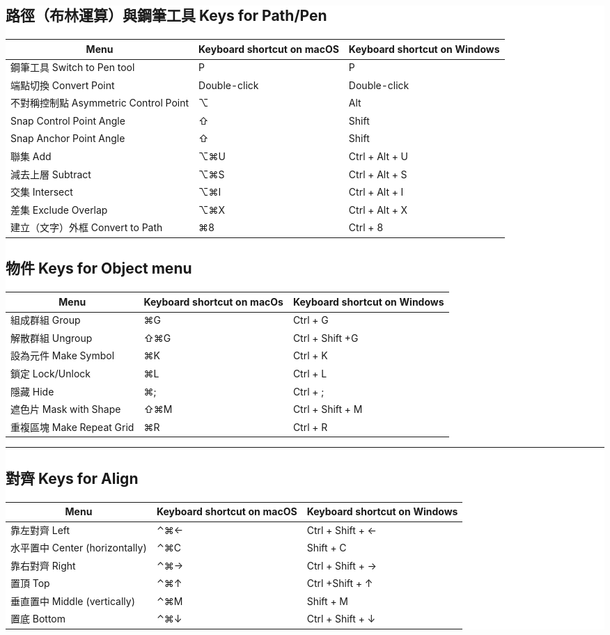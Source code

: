 ## 路徑（布林運算）與鋼筆工具 Keys for Path/Pen
| **Menu**                        | **Keyboard shortcut on macOS** | **Keyboard shortcut on Windows** |
| ------------------------------- | ------------------------------ | -------------------------------- |
| 鋼筆工具 Switch to Pen tool         | P                              | P                                |
| 端點切換 Convert Point              | Double-click                   | Double-click                     |
| 不對稱控制點 Asymmetric Control Point | ⌥                              | Alt                              |
| Snap Control Point Angle        | ⇧                              | Shift                            |
| Snap Anchor Point Angle         | ⇧                              | Shift                            |
| 聯集 Add                          | ⌥⌘U                            | Ctrl + Alt + U                   |
| 減去上層 Subtract                   | ⌥⌘S                            | Ctrl + Alt + S                   |
| 交集 Intersect                    | ⌥⌘I                            | Ctrl + Alt + I                   |
| 差集 Exclude Overlap              | ⌥⌘X                            | Ctrl + Alt + X                   |
| 建立（文字）外框 Convert to Path        | ⌘8                             | Ctrl + 8                         |

## 物件 Keys for Object menu
| **Menu**              | **Keyboard shortcut on macOs** | **Keyboard shortcut on Windows** |
| --------------------- | ------------------------------ | -------------------------------- |
| 組成群組 Group            | ⌘G                             | Ctrl + G                         |
| 解散群組 Ungroup          | ⇧⌘G                            | Ctrl + Shift +G                  |
| 設為元件 Make Symbol      | ⌘K                             | Ctrl + K                         |
| 鎖定 Lock/Unlock        | ⌘L                             | Ctrl + L                         |
| 隱藏 Hide               | ⌘;                             | Ctrl + ;                         |
| 遮色片 Mask with Shape   | ⇧⌘M                            | Ctrl + Shift + M                 |
| 重複區塊 Make Repeat Grid | ⌘R                             | Ctrl + R                         |



----------
## 對齊 Keys for Align
| **Menu**                   | **Keyboard shortcut on macOS** | **Keyboard shortcut on Windows** |
| -------------------------- | ------------------------------ | -------------------------------- |
| 靠左對齊 Left                  | ⌃⌘←                            | Ctrl + Shift + ←                 |
| 水平置中 Center (horizontally) | ⌃⌘C                            | Shift + C                        |
| 靠右對齊 Right                 | ⌃⌘→                            | Ctrl + Shift + →                 |
| 置頂 Top                     | ⌃⌘↑                            | Ctrl +Shift + ↑                  |
| 垂直置中 Middle (vertically)   | ⌃⌘M                            | Shift + M                        |
| 置底 Bottom                  | ⌃⌘↓                            | Ctrl + Shift + ↓                 |
